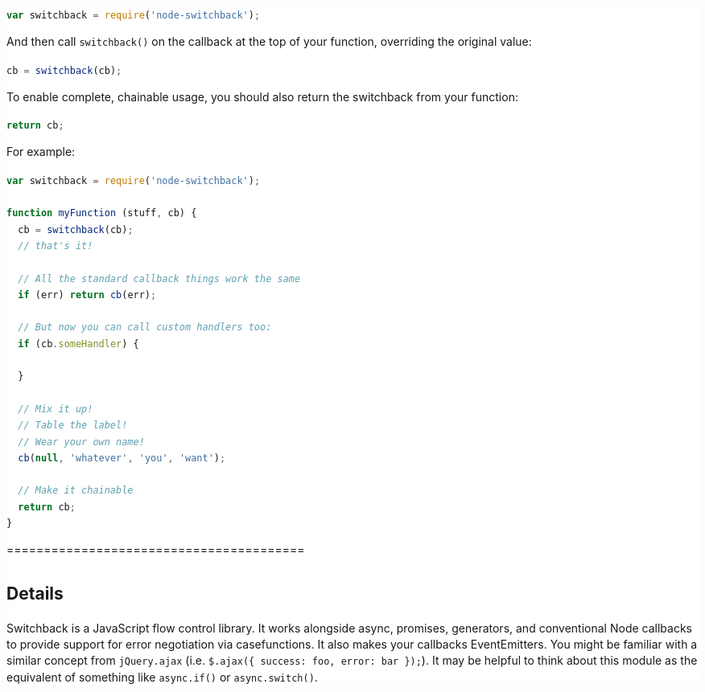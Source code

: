 ```js
var switchback = require('node-switchback');
```

And then call `switchback()` on the callback at the top of your function, overriding the original value:

```javascript
cb = switchback(cb);
```

To enable complete, chainable usage, you should also return the switchback from your function:

```javascript
return cb;
```

For example:

```javascript
var switchback = require('node-switchback');

function myFunction (stuff, cb) {
  cb = switchback(cb);
  // that's it!

  // All the standard callback things work the same
  if (err) return cb(err);

  // But now you can call custom handlers too:
  if (cb.someHandler) {

  }

  // Mix it up!
  // Table the label!
  // Wear your own name!
  cb(null, 'whatever', 'you', 'want');

  // Make it chainable
  return cb;
}

```


========================================


## Details

Switchback is a JavaScript flow control library.  It works alongside async, promises, generators, and conventional Node callbacks to provide support for error negotiation via casefunctions.  It also makes your callbacks EventEmitters.  You might be familiar with a similar concept from `jQuery.ajax` (i.e. `$.ajax({ success: foo, error: bar });`).  It may be helpful to think about this module as the equivalent of something like `async.if()` or `async.switch()`.

